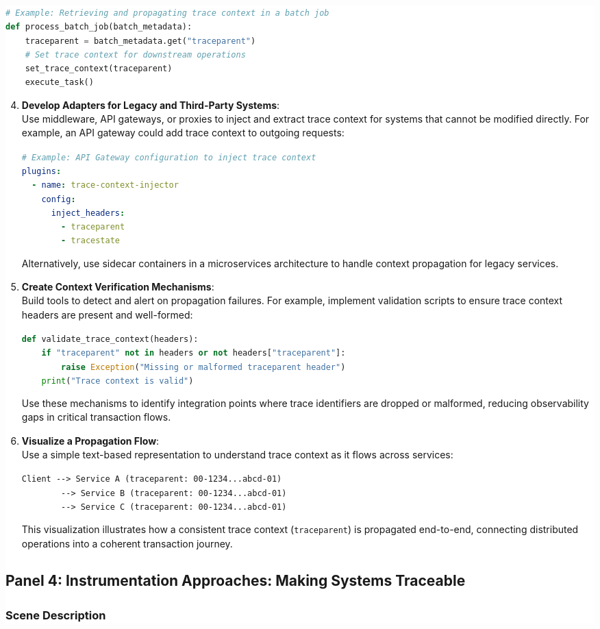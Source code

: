    ```python
   # Example: Retrieving and propagating trace context in a batch job
   def process_batch_job(batch_metadata):
       traceparent = batch_metadata.get("traceparent")
       # Set trace context for downstream operations
       set_trace_context(traceparent)
       execute_task()
   ```

4. **Develop Adapters for Legacy and Third-Party Systems**:\
   Use middleware, API gateways, or proxies to inject and extract trace context for systems that cannot be modified directly. For example, an API gateway could add trace context to outgoing requests:

   ```yaml
   # Example: API Gateway configuration to inject trace context
   plugins:
     - name: trace-context-injector
       config:
         inject_headers:
           - traceparent
           - tracestate
   ```

   Alternatively, use sidecar containers in a microservices architecture to handle context propagation for legacy services.

5. **Create Context Verification Mechanisms**:\
   Build tools to detect and alert on propagation failures. For example, implement validation scripts to ensure trace context headers are present and well-formed:

   ```python
   def validate_trace_context(headers):
       if "traceparent" not in headers or not headers["traceparent"]:
           raise Exception("Missing or malformed traceparent header")
       print("Trace context is valid")
   ```

   Use these mechanisms to identify integration points where trace identifiers are dropped or malformed, reducing observability gaps in critical transaction flows.

6. **Visualize a Propagation Flow**:\
   Use a simple text-based representation to understand trace context as it flows across services:

   ```
   Client --> Service A (traceparent: 00-1234...abcd-01)
           --> Service B (traceparent: 00-1234...abcd-01)
           --> Service C (traceparent: 00-1234...abcd-01)
   ```

   This visualization illustrates how a consistent trace context (`traceparent`) is propagated end-to-end, connecting distributed operations into a coherent transaction journey.

## Panel 4: Instrumentation Approaches: Making Systems Traceable

### Scene Description
